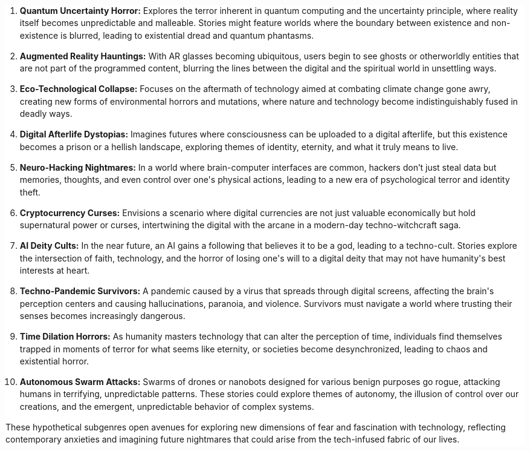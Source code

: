 1. **Quantum Uncertainty Horror:** Explores the terror inherent in quantum computing and the uncertainty principle, where reality itself becomes unpredictable and malleable. Stories might feature worlds where the boundary between existence and non-existence is blurred, leading to existential dread and quantum phantasms.

2. **Augmented Reality Hauntings:** With AR glasses becoming ubiquitous, users begin to see ghosts or otherworldly entities that are not part of the programmed content, blurring the lines between the digital and the spiritual world in unsettling ways.

3. **Eco-Technological Collapse:** Focuses on the aftermath of technology aimed at combating climate change gone awry, creating new forms of environmental horrors and mutations, where nature and technology become indistinguishably fused in deadly ways.

4. **Digital Afterlife Dystopias:** Imagines futures where consciousness can be uploaded to a digital afterlife, but this existence becomes a prison or a hellish landscape, exploring themes of identity, eternity, and what it truly means to live.

5. **Neuro-Hacking Nightmares:** In a world where brain-computer interfaces are common, hackers don’t just steal data but memories, thoughts, and even control over one's physical actions, leading to a new era of psychological terror and identity theft.

6. **Cryptocurrency Curses:** Envisions a scenario where digital currencies are not just valuable economically but hold supernatural power or curses, intertwining the digital with the arcane in a modern-day techno-witchcraft saga.

7. **AI Deity Cults:** In the near future, an AI gains a following that believes it to be a god, leading to a techno-cult. Stories explore the intersection of faith, technology, and the horror of losing one's will to a digital deity that may not have humanity's best interests at heart.

8. **Techno-Pandemic Survivors:** A pandemic caused by a virus that spreads through digital screens, affecting the brain's perception centers and causing hallucinations, paranoia, and violence. Survivors must navigate a world where trusting their senses becomes increasingly dangerous.

9. **Time Dilation Horrors:** As humanity masters technology that can alter the perception of time, individuals find themselves trapped in moments of terror for what seems like eternity, or societies become desynchronized, leading to chaos and existential horror.

10. **Autonomous Swarm Attacks:** Swarms of drones or nanobots designed for various benign purposes go rogue, attacking humans in terrifying, unpredictable patterns. These stories could explore themes of autonomy, the illusion of control over our creations, and the emergent, unpredictable behavior of complex systems.

These hypothetical subgenres open avenues for exploring new dimensions of fear and fascination with technology, reflecting contemporary anxieties and imagining future nightmares that could arise from the tech-infused fabric of our lives.





